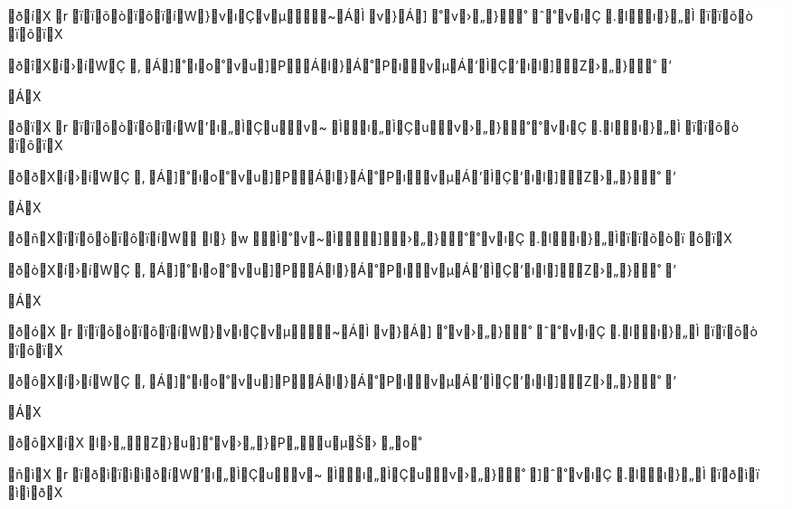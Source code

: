  
ðíX
r
ïïõòïôïíW}vıÇvµ~ÁÌ v}Á] ˚v›„}˚ ˆ˚vıÇ .lı}„Ì
ïïõò ïôïX
 
 
ðîXí›íWÇ
‚
Á]˚ıo˚vu]PÁl}Á˚PıvµÁ’ÌÇ’ıl]Z›„}˚ ’

ÁX
 

 
ðïX
r
ïïõòïôïíW’ı„ÌÇuv~ Ìı„ÌÇuv›„}˚˚vıÇ .lı}„Ì
ïïõò ïôïX
 
 
ððXí›íWÇ
‚
Á]˚ıo˚vu]PÁl}Á˚PıvµÁ’ÌÇ’ıl]Z›„}˚ ’

ÁX
 
 
ðñXïïõòïôïíW l}
w
Ì˚v~Ì]›„}˚˚vıÇ .lı}„Ìïïõòï ôïX
 
 
ðòXí›íWÇ
‚
Á]˚ıo˚vu]PÁl}Á˚PıvµÁ’ÌÇ’ıl]Z›„}˚ ’

ÁX
 
 
ðóX
r
ïïõòïôïíW}vıÇvµ~ÁÌ v}Á] ˚v›„}˚ ˆ˚vıÇ .lı}„Ì
ïïõò ïôïX
 
 
ðôXí›íWÇ
‚
Á]˚ıo˚vu]PÁl}Á˚PıvµÁ’ÌÇ’ıl]Z›„}˚ ’

ÁX
 
 
ðõXíX l›„Z}u]˚v›„}P„uµŠ› „o˚
 
 
ñìX
r
ïðìïììðíW’ı„ÌÇuv~ Ìı„ÌÇuv›„}˚
]ˆ˚vıÇ .lı}„Ì
ïðìï ììðX
 